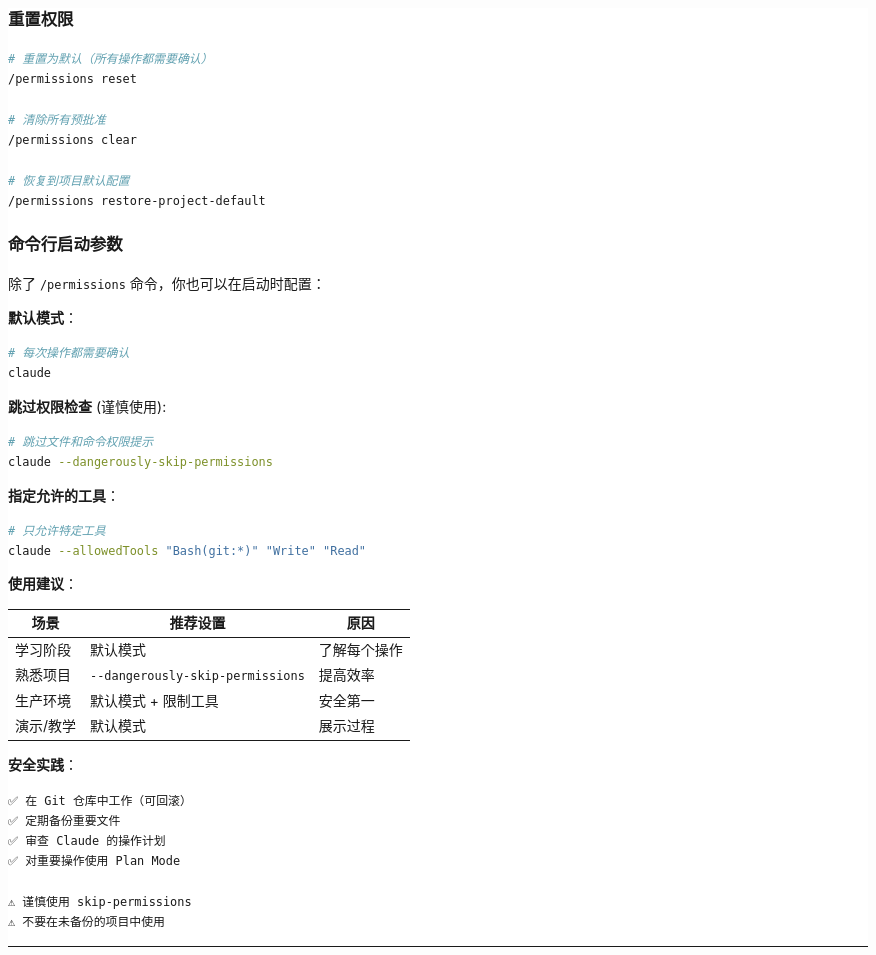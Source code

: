 ### 重置权限

```bash
# 重置为默认（所有操作都需要确认）
/permissions reset

# 清除所有预批准
/permissions clear

# 恢复到项目默认配置
/permissions restore-project-default
```

### 命令行启动参数

除了 `/permissions` 命令，你也可以在启动时配置：

**默认模式**：
```bash
# 每次操作都需要确认
claude
```

**跳过权限检查** (谨慎使用):
```bash
# 跳过文件和命令权限提示
claude --dangerously-skip-permissions
```

**指定允许的工具**：
```bash
# 只允许特定工具
claude --allowedTools "Bash(git:*)" "Write" "Read"
```

**使用建议**：

| 场景 | 推荐设置 | 原因 |
|------|---------|------|
| 学习阶段 | 默认模式 | 了解每个操作 |
| 熟悉项目 | `--dangerously-skip-permissions` | 提高效率 |
| 生产环境 | 默认模式 + 限制工具 | 安全第一 |
| 演示/教学 | 默认模式 | 展示过程 |

**安全实践**：
```
✅ 在 Git 仓库中工作（可回滚）
✅ 定期备份重要文件
✅ 审查 Claude 的操作计划
✅ 对重要操作使用 Plan Mode

⚠️ 谨慎使用 skip-permissions
⚠️ 不要在未备份的项目中使用
```

---